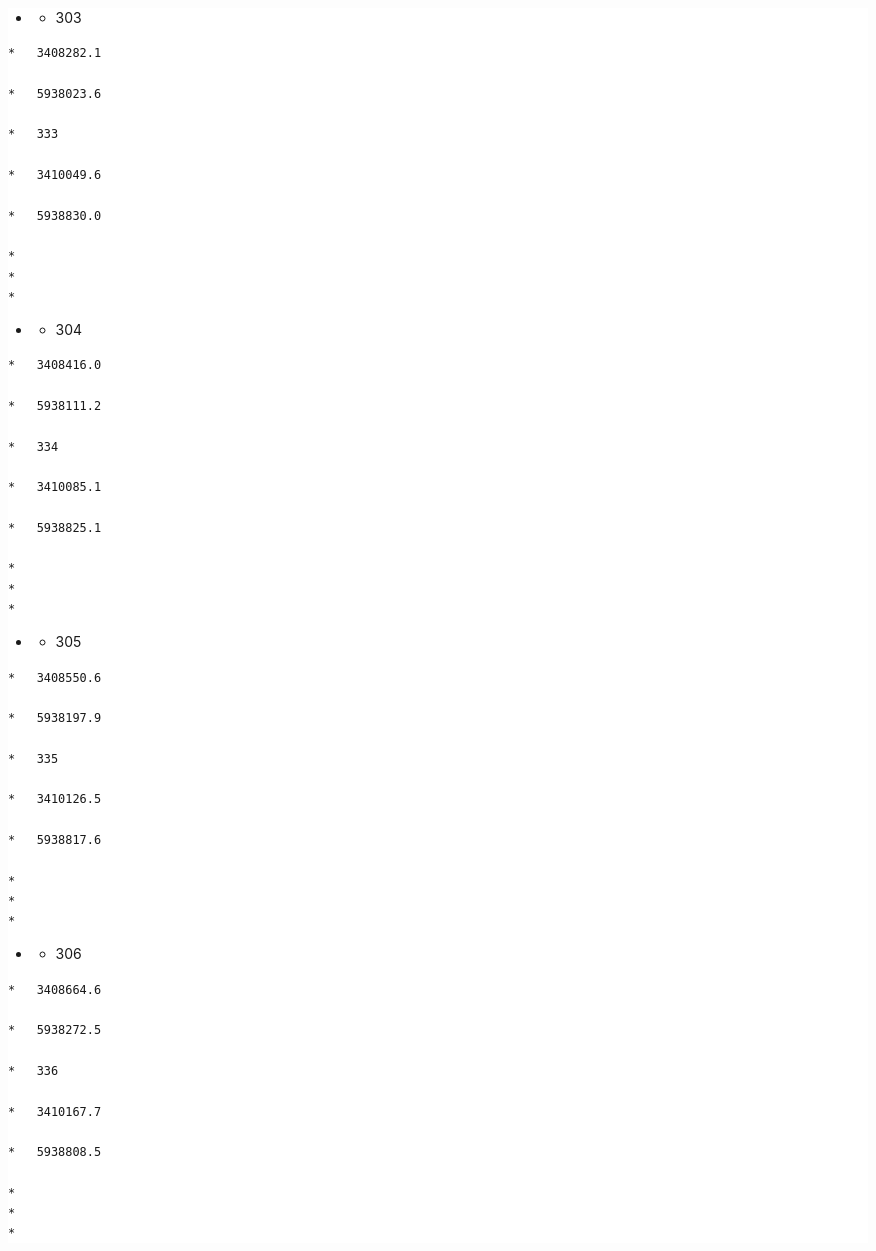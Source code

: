 *    *   303

    *   3408282.1

    *   5938023.6

    *   333

    *   3410049.6

    *   5938830.0

    *
    *
    *

*    *   304

    *   3408416.0

    *   5938111.2

    *   334

    *   3410085.1

    *   5938825.1

    *
    *
    *

*    *   305

    *   3408550.6

    *   5938197.9

    *   335

    *   3410126.5

    *   5938817.6

    *
    *
    *

*    *   306

    *   3408664.6

    *   5938272.5

    *   336

    *   3410167.7

    *   5938808.5

    *
    *
    *

